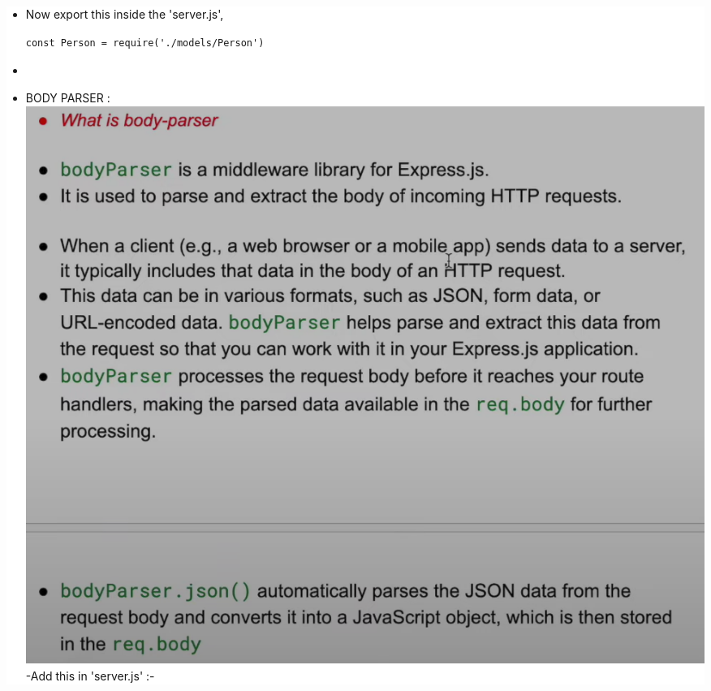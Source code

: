 - Now export this inside the 'server.js',

    `const Person = require('./models/Person')`

*
- BODY PARSER :
![img24](Images/img24.png)
-Add this in 'server.js' :-